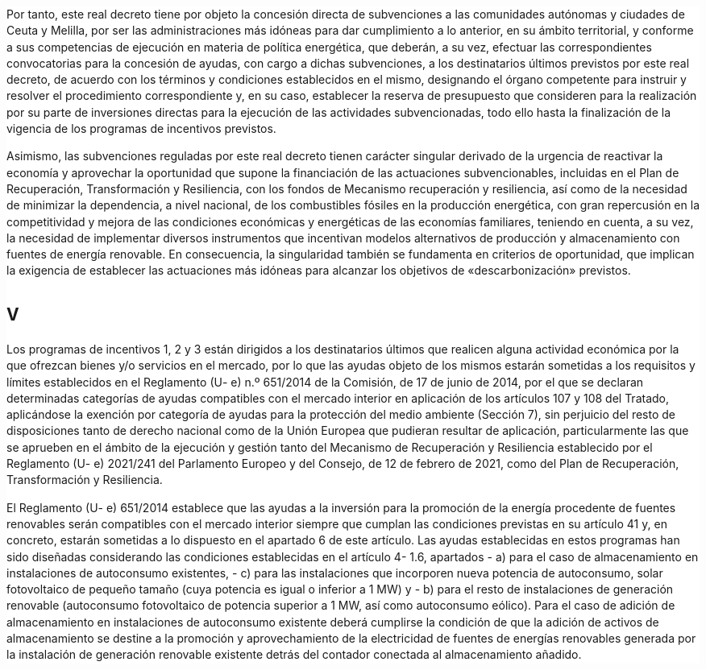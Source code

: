 Por tanto, este real decreto tiene por objeto la concesión directa de subvenciones a las comunidades autónomas y  ciudades de Ceuta y Melilla, por ser las administraciones más idóneas  para dar cumplimiento a lo anterior, en su ámbito territorial, y  conforme a sus competencias de ejecución en materia de política  energética, que deberán, a su vez, efectuar las correspondientes  convocatorias para la concesión de ayudas, con cargo a dichas  subvenciones, a los destinatarios últimos previstos por este real  decreto, de acuerdo con los términos y condiciones establecidos en el  mismo, designando el órgano competente para instruir y resolver el  procedimiento correspondiente y, en su caso, establecer la reserva de  presupuesto que consideren para la realización por su parte de  inversiones directas para la ejecución de las actividades  subvencionadas, todo ello hasta la finalización de la vigencia de los  programas de incentivos previstos.

Asimismo, las subvenciones reguladas por este real decreto tienen carácter singular derivado de la urgencia de  reactivar la economía y aprovechar la oportunidad que supone la  financiación de las actuaciones subvencionables, incluidas en el Plan de Recuperación, Transformación y Resiliencia, con los fondos de Mecanismo recuperación y resiliencia, así como de la necesidad de minimizar la  dependencia, a nivel nacional, de los combustibles fósiles en la  producción energética, con gran repercusión en la competitividad y  mejora de las condiciones económicas y energéticas de las economías  familiares, teniendo en cuenta, a su vez, la necesidad de implementar  diversos instrumentos que incentivan modelos alternativos de producción y almacenamiento con fuentes de energía renovable. En consecuencia, la  singularidad también se fundamenta en criterios de oportunidad, que  implican la exigencia de establecer las actuaciones más idóneas para  alcanzar los objetivos de «descarbonización» previstos.

## V

Los programas de incentivos 1, 2 y 3 están  dirigidos a los destinatarios últimos que realicen alguna actividad  económica por la que ofrezcan bienes y/o servicios en el mercado, por lo que las ayudas objeto de los mismos estarán sometidas a los requisitos y límites establecidos en el Reglamento (U- e) n.º 651/2014 de la Comisión, de 17 de junio de 2014, por el que se declaran determinadas categorías  de ayudas compatibles con el mercado interior en aplicación de los  artículos 107 y 108 del Tratado, aplicándose la exención por categoría  de ayudas para la protección del medio ambiente (Sección 7), sin  perjuicio del resto de disposiciones tanto de derecho nacional como de  la Unión Europea que pudieran resultar de aplicación, particularmente  las que se aprueben en el ámbito de la ejecución y gestión tanto del  Mecanismo de Recuperación y Resiliencia establecido por el Reglamento  (U- e) 2021/241 del Parlamento Europeo y del Consejo, de 12 de febrero  de 2021, como del Plan de Recuperación, Transformación y Resiliencia.

El Reglamento (U- e) 651/2014 establece que las ayudas a la inversión para la promoción de la energía procedente de  fuentes renovables serán compatibles con el mercado interior siempre que cumplan las condiciones previstas en su artículo 41 y, en concreto,  estarán sometidas a lo dispuesto en el apartado 6 de este artículo. Las  ayudas establecidas en estos programas han sido diseñadas considerando  las condiciones establecidas en el artículo 4- 1.6, apartados - a) para el  caso de almacenamiento en instalaciones de autoconsumo existentes, - c)  para las instalaciones que incorporen nueva potencia de autoconsumo,  solar fotovoltaico de pequeño tamaño (cuya potencia es igual o inferior  a 1 MW) y - b) para el resto de instalaciones de generación renovable  (autoconsumo fotovoltaico de potencia superior a 1 MW, así como  autoconsumo eólico). Para el caso de adición de almacenamiento en  instalaciones de autoconsumo existente deberá cumplirse la condición de  que la adición de activos de almacenamiento se destine a la promoción y  aprovechamiento de la electricidad de fuentes de energías renovables  generada por la instalación de generación renovable existente detrás del contador conectada al almacenamiento añadido.
